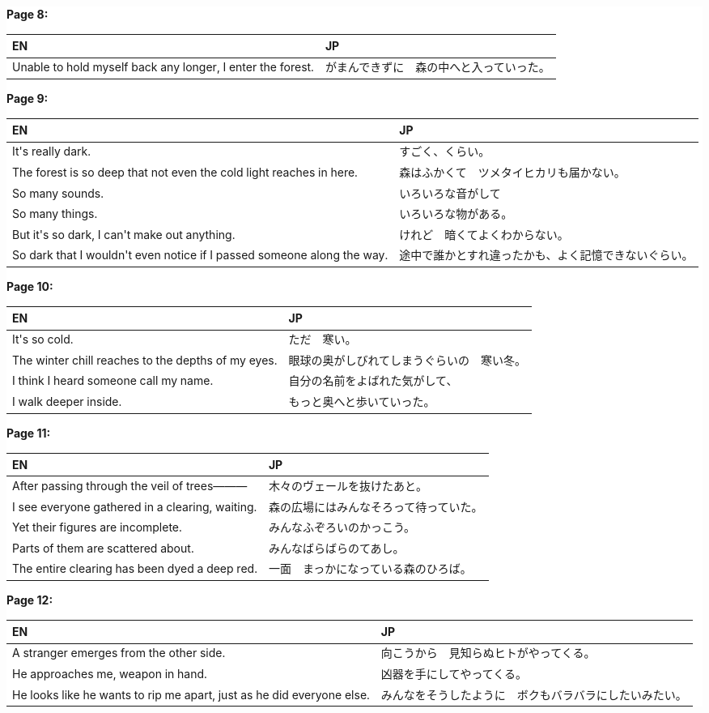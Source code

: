 **Page 8:**   
  
|EN|JP|  
|:--------|:--------|  
|Unable to hold myself back any longer, I enter the forest.|がまんできずに　森の中へと入っていった。|  
  
**Page 9:**   
  
|EN|JP|  
|:--------|:--------|  
|It's really dark.|すごく、くらい。|  
|The forest is so deep that not even the cold light reaches in here.|森はふかくて　ツメタイヒカリも届かない。|  
|So many sounds.|いろいろな音がして|  
|So many things.|いろいろな物がある。|  
|But it's so dark, I can't make out anything.|けれど　暗くてよくわからない。|  
|So dark that I wouldn't even notice if I passed someone along the way.|途中で誰かとすれ違ったかも、よく記憶できないぐらい。|  
  
**Page 10:**   
  
|EN|JP|  
|:--------|:--------|  
|It's so cold.|ただ　寒い。|  
|The winter chill reaches to the depths of my eyes.|眼球の奥がしびれてしまうぐらいの　寒い冬。|  
|I think I heard someone call my name.|自分の名前をよばれた気がして、|  
|I walk deeper inside.|もっと奥へと歩いていった。|  
  
**Page 11:**   
  
|EN|JP|  
|:--------|:--------|  
|After passing through the veil of trees―――|木々のヴェールを抜けたあと。|  
|I see everyone gathered in a clearing, waiting.|森の広場にはみんなそろって待っていた。|  
|Yet their figures are incomplete.|みんなふぞろいのかっこう。|  
|Parts of them are scattered about.|みんなばらばらのてあし。|  
|The entire clearing has been dyed a deep red.|一面　まっかになっている森のひろば。|  
  
**Page 12:**   
  
|EN|JP|  
|:--------|:--------|  
|A stranger emerges from the other side.|向こうから　見知らぬヒトがやってくる。|  
|He approaches me, weapon in hand.|凶器を手にしてやってくる。|  
|He looks like he wants to rip me apart, just as he did everyone else.|みんなをそうしたように　ボクもバラバラにしたいみたい。|  
  
